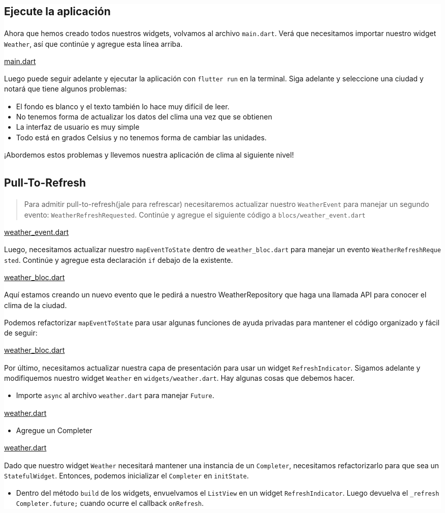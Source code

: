 ## Ejecute la aplicación

Ahora que hemos creado todos nuestros widgets, volvamos al archivo `main.dart`. Verá que necesitamos importar nuestro widget `Weather`, así que continúe y agregue esta línea arriba.

[main.dart](../_snippets/flutter_weather_tutorial/widgets_import.dart.md ':include')

Luego puede seguir adelante y ejecutar la aplicación con `flutter run` en la terminal. Siga adelante y seleccione una ciudad y notará que tiene algunos problemas:

- El fondo es blanco y el texto también lo hace muy difícil de leer.
- No tenemos forma de actualizar los datos del clima una vez que se obtienen
- La interfaz de usuario es muy simple
- Todo está en grados Celsius y no tenemos forma de cambiar las unidades.

¡Abordemos estos problemas y llevemos nuestra aplicación de clima al siguiente nivel!

## Pull-To-Refresh

> Para admitir pull-to-refresh(jale para refrescar) necesitaremos actualizar nuestro `WeatherEvent` para manejar un segundo evento: `WeatherRefreshRequested`. Continúe y agregue el siguiente código a `blocs/weather_event.dart`

[weather_event.dart](../_snippets/flutter_weather_tutorial/refresh_weather_event.dart.md ':include')

Luego, necesitamos actualizar nuestro `mapEventToState` dentro de `weather_bloc.dart` para manejar un evento `WeatherRefreshRequested`. Continúe y agregue esta declaración `if` debajo de la existente.

[weather_bloc.dart](../_snippets/flutter_weather_tutorial/refresh_weather_bloc.dart.md ':include')

Aquí estamos creando un nuevo evento que le pedirá a nuestro WeatherRepository que haga una llamada API para conocer el clima de la ciudad.

Podemos refactorizar `mapEventToState` para usar algunas funciones de ayuda privadas para mantener el código organizado y fácil de seguir:

[weather_bloc.dart](../_snippets/flutter_weather_tutorial/map_event_to_state_refactor.dart.md ':include')

Por último, necesitamos actualizar nuestra capa de presentación para usar un widget `RefreshIndicator`. Sigamos adelante y modifiquemos nuestro widget `Weather` en `widgets/weather.dart`. Hay algunas cosas que debemos hacer.

- Importe `async` al archivo `weather.dart` para manejar `Future`.

[weather.dart](../_snippets/flutter_weather_tutorial/dart_async_import.dart.md ':include')

- Agregue un Completer

[weather.dart](../_snippets/flutter_weather_tutorial/add_completer.dart.md ':include')

Dado que nuestro widget `Weather` necesitará mantener una instancia de un `Completer`, necesitamos refactorizarlo para que sea un `StatefulWidget`. Entonces, podemos inicializar el `Completer` en `initState`.

- Dentro del método `build` de los widgets, envuelvamos el `ListView` en un widget `RefreshIndicator`. Luego devuelva el `_refreshCompleter.future;` cuando ocurre el callback `onRefresh`.
